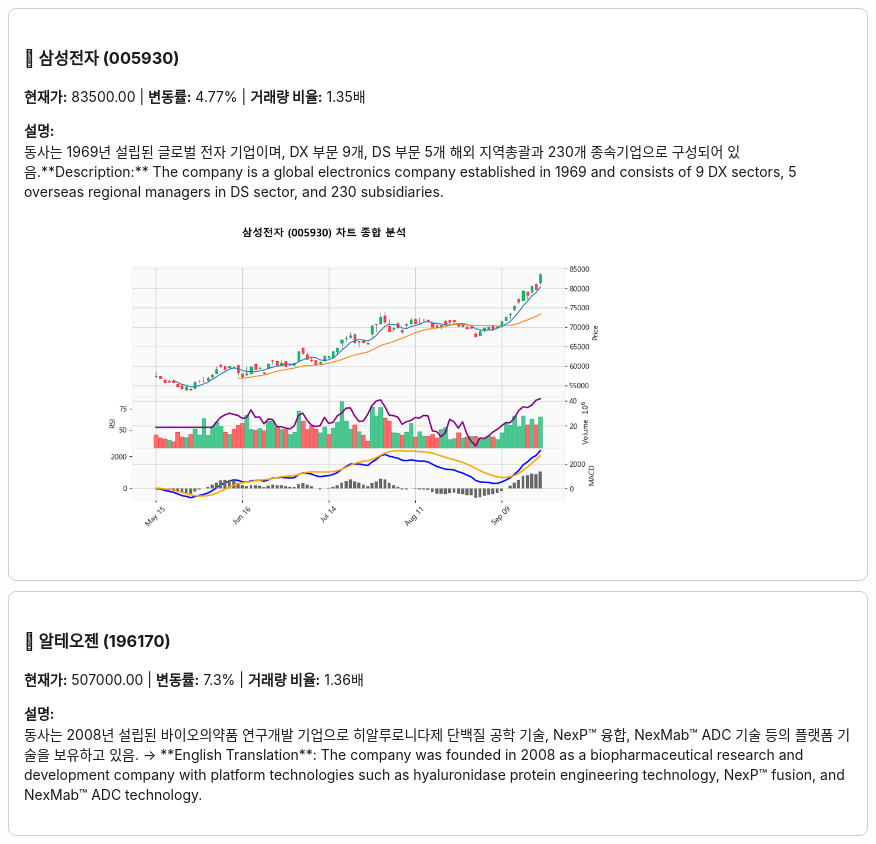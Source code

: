 <div style="border:1px solid #ccc;padding:15px;margin:10px 0;border-radius:8px;">
  <h3>🔹 삼성전자 (005930)</h3>
  <p><strong>현재가:</strong> 83500.00 | <strong>변동률:</strong> 4.77% | <strong>거래량 비율:</strong> 1.35배</p>
  <p><strong>설명:</strong><br>동사는 1969년 설립된 글로벌 전자 기업이며, DX 부문 9개, DS 부문 5개 해외 지역총괄과 230개 종속기업으로 구성되어 있음.**Description:**
The company is a global electronics company established in 1969 and consists of 9 DX sectors, 5 overseas regional managers in DS sector, and 230 subsidiaries.</p>
  <img src="/assets/chartimg/005930_expert_chart.png" style="width:100%;max-width:600px;height:auto;border-radius:4px;margin-top:10px;" />
</div>


<div style="border:1px solid #ccc;padding:15px;margin:10px 0;border-radius:8px;">
  <h3>🔹 알테오젠 (196170)</h3>
  <p><strong>현재가:</strong> 507000.00 | <strong>변동률:</strong> 7.3% | <strong>거래량 비율:</strong> 1.36배</p>
  <p><strong>설명:</strong><br>동사는 2008년 설립된 바이오의약품 연구개발 기업으로 히알루로니다제 단백질 공학 기술, NexP™ 융합, NexMab™ ADC 기술 등의 플랫폼 기술을 보유하고 있음.
→ **English Translation**: The company was founded in 2008 as a biopharmaceutical research and development company with platform technologies such as hyaluronidase protein engineering technology, NexP™ fusion, and NexMab™ ADC technology.</p>